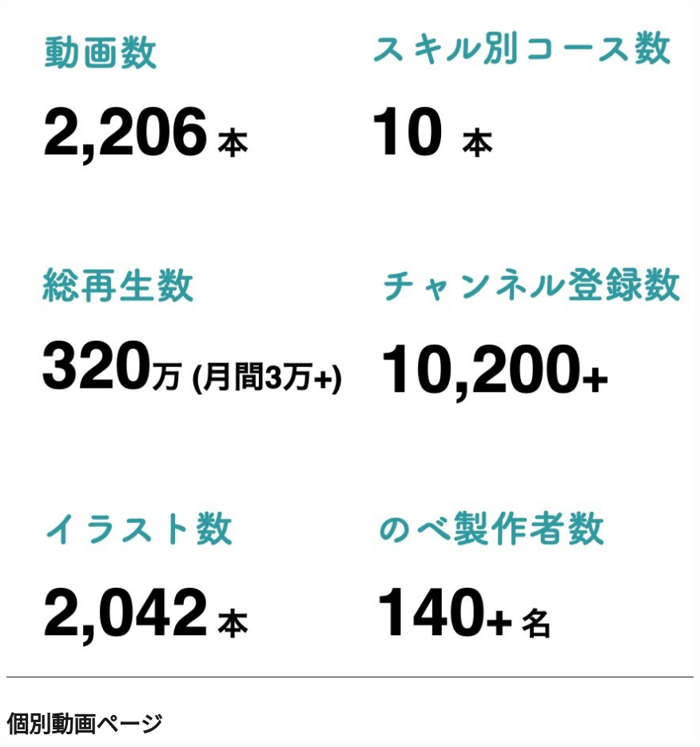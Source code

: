 ![bg right:58% 90%](https://raw.githubusercontent.com/hiromasaono/training/master/images/20240831_togotv_stats.jpg)

---
# 個別動画ページ